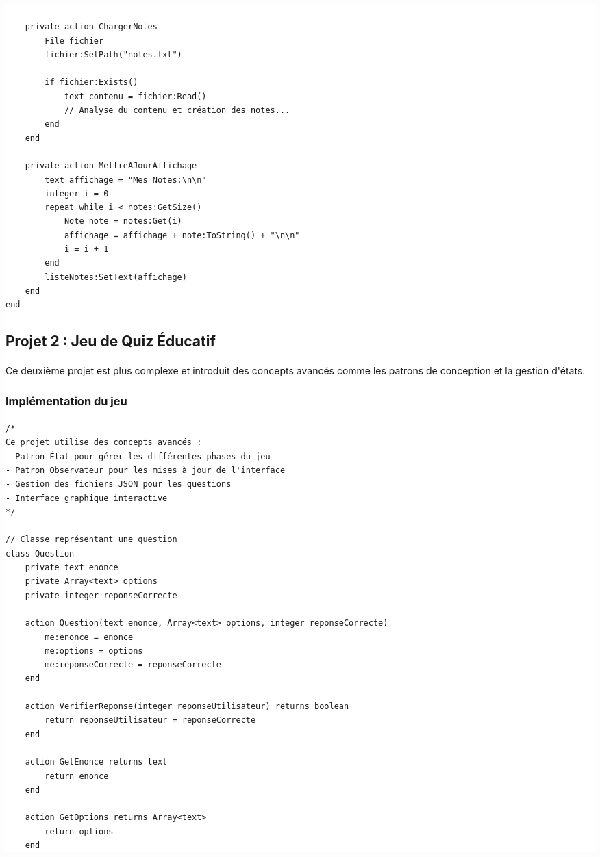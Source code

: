 ```quorum
    
    private action ChargerNotes
        File fichier
        fichier:SetPath("notes.txt")
        
        if fichier:Exists()
            text contenu = fichier:Read()
            // Analyse du contenu et création des notes...
        end
    end
    
    private action MettreAJourAffichage
        text affichage = "Mes Notes:\n\n"
        integer i = 0
        repeat while i < notes:GetSize()
            Note note = notes:Get(i)
            affichage = affichage + note:ToString() + "\n\n"
            i = i + 1
        end
        listeNotes:SetText(affichage)
    end
end
```

## Projet 2 : Jeu de Quiz Éducatif

Ce deuxième projet est plus complexe et introduit des concepts avancés comme les patrons de conception et la gestion d'états.

### Implémentation du jeu

```quorum
/*
Ce projet utilise des concepts avancés :
- Patron État pour gérer les différentes phases du jeu
- Patron Observateur pour les mises à jour de l'interface
- Gestion des fichiers JSON pour les questions
- Interface graphique interactive
*/

// Classe représentant une question
class Question
    private text enonce
    private Array<text> options
    private integer reponseCorrecte
    
    action Question(text enonce, Array<text> options, integer reponseCorrecte)
        me:enonce = enonce
        me:options = options
        me:reponseCorrecte = reponseCorrecte
    end
    
    action VerifierReponse(integer reponseUtilisateur) returns boolean
        return reponseUtilisateur = reponseCorrecte
    end
    
    action GetEnonce returns text
        return enonce
    end
    
    action GetOptions returns Array<text>
        return options
    end
```
